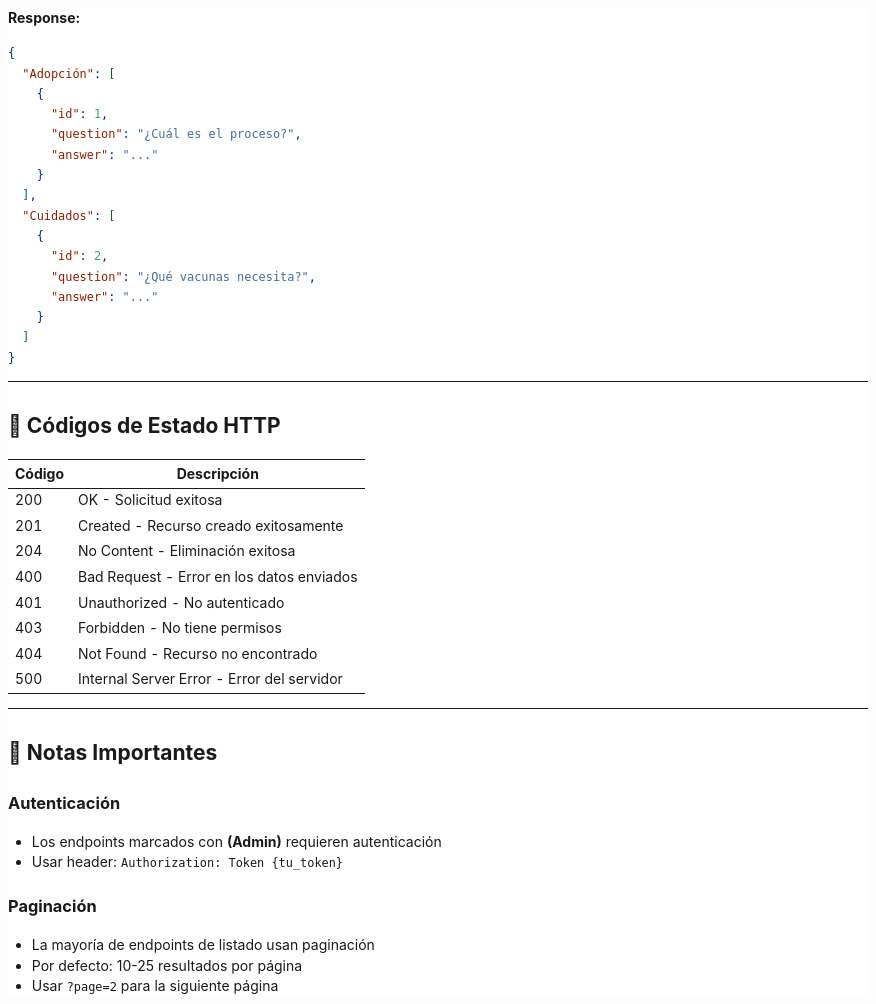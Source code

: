 **Response:**
```json
{
  "Adopción": [
    {
      "id": 1,
      "question": "¿Cuál es el proceso?",
      "answer": "..."
    }
  ],
  "Cuidados": [
    {
      "id": 2,
      "question": "¿Qué vacunas necesita?",
      "answer": "..."
    }
  ]
}
```

---

## 🔧 Códigos de Estado HTTP

| Código | Descripción |
|--------|-------------|
| 200 | OK - Solicitud exitosa |
| 201 | Created - Recurso creado exitosamente |
| 204 | No Content - Eliminación exitosa |
| 400 | Bad Request - Error en los datos enviados |
| 401 | Unauthorized - No autenticado |
| 403 | Forbidden - No tiene permisos |
| 404 | Not Found - Recurso no encontrado |
| 500 | Internal Server Error - Error del servidor |

---

## 📝 Notas Importantes

### Autenticación
- Los endpoints marcados con **(Admin)** requieren autenticación
- Usar header: `Authorization: Token {tu_token}`

### Paginación
- La mayoría de endpoints de listado usan paginación
- Por defecto: 10-25 resultados por página
- Usar `?page=2` para la siguiente página
